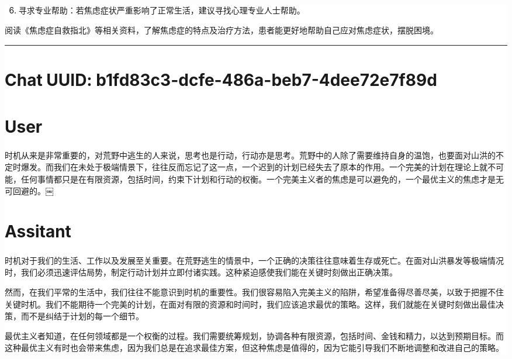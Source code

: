 6. 寻求专业帮助：若焦虑症状严重影响了正常生活，建议寻找心理专业人士帮助。

阅读《焦虑症自救指北》等相关资料，了解焦虑症的特点及治疗方法，患者能更好地帮助自己应对焦虑症状，摆脱困境。

---

# Chat UUID: b1fd83c3-dcfe-486a-beb7-4dee72e7f89d

# User

时机从来是非常重要的，对荒野中逃生的人来说，思考也是行动，行动亦是思考。荒野中的人除了需要维持自身的温饱，也要面对山洪的不定时爆发。而我们在未处于极端情景下，往往反而忘记了这一点，一个迟到的计划已经失去了原本的作用。一个完美的计划在理论上就不可能，任何事情都只是在有限资源，包括时间，约束下计划和行动的权衡。一个完美主义者的焦虑是可以避免的，一个最优主义的焦虑才是无可回避的。￼

# Assitant

时机对于我们的生活、工作以及发展至关重要。在荒野逃生的情景中，一个正确的决策往往意味着生存或死亡。在面对山洪暴发等极端情况时，我们必须迅速评估局势，制定行动计划并立即付诸实践。这种紧迫感使我们能在关键时刻做出正确决策。

然而，在我们平常的生活中，我们往往不能意识到时机的重要性。我们很容易陷入完美主义的陷阱，希望准备得尽善尽美，以致于把握不住关键时机。我们不能期待一个完美的计划，在面对有限的资源和时间时，我们应该追求最优的策略。这样，我们就能在关键时刻做出最佳决策，而不是纠结于计划的每一个细节。

最优主义者知道，在任何领域都是一个权衡的过程。我们需要统筹规划，协调各种有限资源，包括时间、金钱和精力，以达到预期目标。而这种最优主义有时也会带来焦虑，因为我们总是在追求最佳方案，但这种焦虑是值得的，因为它能引导我们不断地调整和改进自己的策略。

